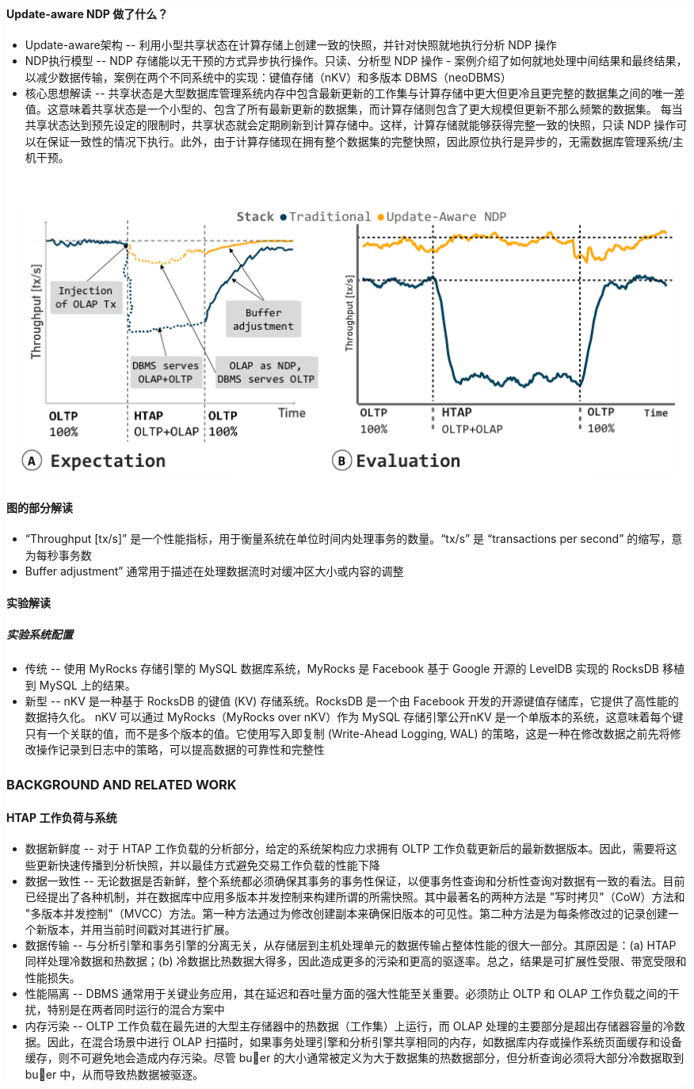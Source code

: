 #### Update-aware NDP 做了什么？
* Update-aware架构 -- 利用小型共享状态在计算存储上创建一致的快照，并针对快照就地执行分析 NDP 操作
* NDP执行模型 -- NDP 存储能以无干预的方式异步执行操作。只读、分析型 NDP 操作 - 案例介绍了如何就地处理中间结果和最终结果，以减少数据传输，案例在两个不同系统中的实现：键值存储（nKV）和多版本 DBMS（neoDBMS）
* 核心思想解读 -- 共享状态是大型数据库管理系统内存中包含最新更新的工作集与计算存储中更大但更冷且更完整的数据集之间的唯一差值。这意味着共享状态是一个小型的、包含了所有最新更新的数据集，而计算存储则包含了更大规模但更新不那么频繁的数据集。
每当共享状态达到预先设定的限制时，共享状态就会定期刷新到计算存储中。这样，计算存储就能够获得完整一致的快照，只读 NDP 操作可以在保证一致性的情况下执行。此外，由于计算存储现在拥有整个数据集的完整快照，因此原位执行是异步的，无需数据库管理系统/主机干预。

![NDP处理与传统处理方式](./assets/img/posts/20240421//WX20231212-141457@2x.png)
#### 图的部分解读
* “Throughput [tx/s]” 是一个性能指标，用于衡量系统在单位时间内处理事务的数量。“tx/s” 是 “transactions per second” 的缩写，意为每秒事务数
* Buffer adjustment” 通常用于描述在处理数据流时对缓冲区大小或内容的调整
#### 实验解读
##### 实验系统配置
* 传统 -- 使用 MyRocks 存储引擎的 MySQL 数据库系统，MyRocks 是 Facebook 基于 Google 开源的 LevelDB 实现的 RocksDB 移植到 MySQL 上的结果。
* 新型 -- nKV 是一种基于 RocksDB 的键值 (KV) 存储系统。RocksDB 是一个由 Facebook 开发的开源键值存储库，它提供了高性能的数据持久化。
nKV 可以通过 MyRocks（MyRocks over nKV）作为 MySQL 存储引擎公开nKV 是一个单版本的系统，这意味着每个键只有一个关联的值，而不是多个版本的值。它使用写入即复制 (Write-Ahead Logging, WAL) 的策略，这是一种在修改数据之前先将修改操作记录到日志中的策略，可以提高数据的可靠性和完整性

### BACKGROUND AND RELATED WORK
#### HTAP 工作负荷与系统
* 数据新鲜度 -- 对于 HTAP 工作负载的分析部分，给定的系统架构应力求拥有 OLTP 工作负载更新后的最新数据版本。因此，需要将这些更新快速传播到分析快照，并以最佳方式避免交易工作负载的性能下降
* 数据一致性 -- 无论数据是否新鲜，整个系统都必须确保其事务的事务性保证，以便事务性查询和分析性查询对数据有一致的看法。目前已经提出了各种机制，并在数据库中应用多版本并发控制来构建所谓的所需快照。其中最著名的两种方法是 "写时拷贝"（CoW）方法和 "多版本并发控制"（MVCC）方法。第一种方法通过为修改创建副本来确保旧版本的可见性。第二种方法是为每条修改过的记录创建一个新版本，并用当前时间戳对其进行扩展。
* 数据传输 -- 与分析引擎和事务引擎的分离无关，从存储层到主机处理单元的数据传输占整体性能的很大一部分。其原因是：(a) HTAP 同样处理冷数据和热数据；(b) 冷数据比热数据大得多，因此造成更多的污染和更高的驱逐率。总之，结果是可扩展性受限、带宽受限和性能损失。
* 性能隔离 -- DBMS 通常用于关键业务应用，其在延迟和吞吐量方面的强大性能至关重要。必须防止 OLTP 和 OLAP 工作负载之间的干扰，特别是在两者同时运行的混合方案中
* 内存污染 -- OLTP 工作负载在最先进的大型主存储器中的热数据（工作集）上运行，而 OLAP 处理的主要部分是超出存储器容量的冷数据。因此，在混合场景中进行 OLAP 扫描时，如果事务处理引擎和分析引擎共享相同的内存，如数据库内存或操作系统页面缓存和设备缓存，则不可避免地会造成内存污染。尽管 bu￿er 的大小通常被定义为大于数据集的热数据部分，但分析查询必须将大部分冷数据取到 bu￿er 中，从而导致热数据被驱逐。
